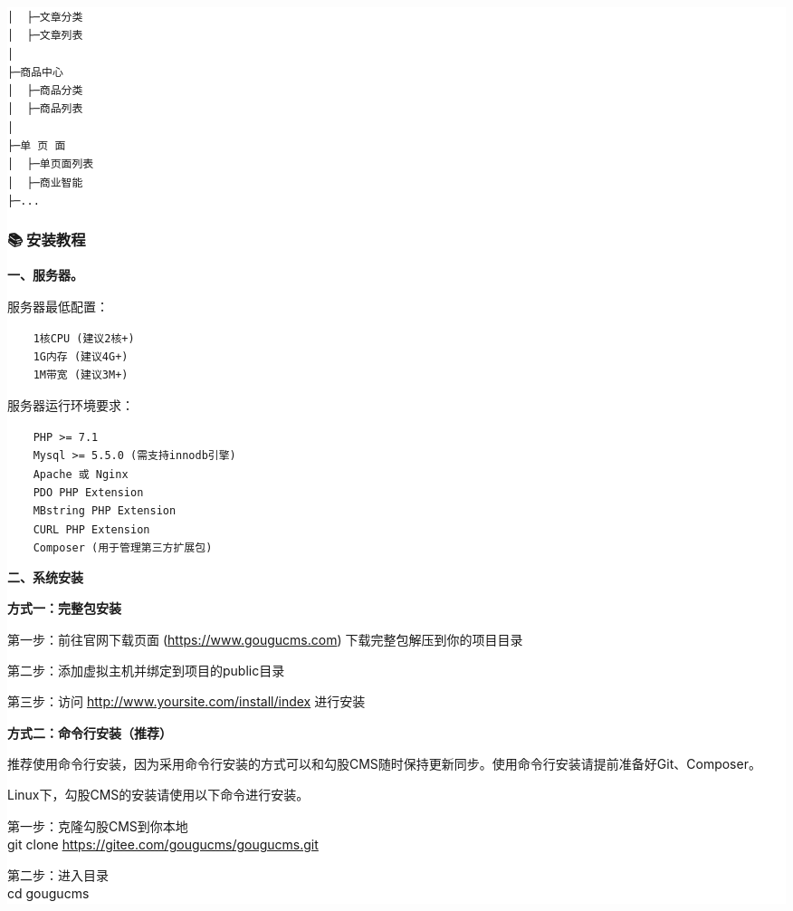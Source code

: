 ~~~
│  ├─文章分类
│  ├─文章列表
│
├─商品中心
│  ├─商品分类
│  ├─商品列表
│
├─单 页 面
│  ├─单页面列表
│  ├─商业智能
├─...
~~~

### 📚 安装教程

**一、服务器。**

服务器最低配置：
~~~
    1核CPU (建议2核+)
    1G内存 (建议4G+)
    1M带宽 (建议3M+)
~~~
服务器运行环境要求：
~~~
    PHP >= 7.1  
    Mysql >= 5.5.0 (需支持innodb引擎)  
    Apache 或 Nginx  
    PDO PHP Extension  
    MBstring PHP Extension  
    CURL PHP Extension  
    Composer (用于管理第三方扩展包)
~~~

**二、系统安装**

**方式一：完整包安装**

   第一步：前往官网下载页面 (https://www.gougucms.com) 下载完整包解压到你的项目目录 

   第二步：添加虚拟主机并绑定到项目的public目录    

   第三步：访问 http://www.yoursite.com/install/index 进行安装 


**方式二：命令行安装（推荐）**

推荐使用命令行安装，因为采用命令行安装的方式可以和勾股CMS随时保持更新同步。使用命令行安装请提前准备好Git、Composer。

Linux下，勾股CMS的安装请使用以下命令进行安装。  

第一步：克隆勾股CMS到你本地  
    git clone https://gitee.com/gougucms/gougucms.git  

第二步：进入目录  
    cd gougucms  
    